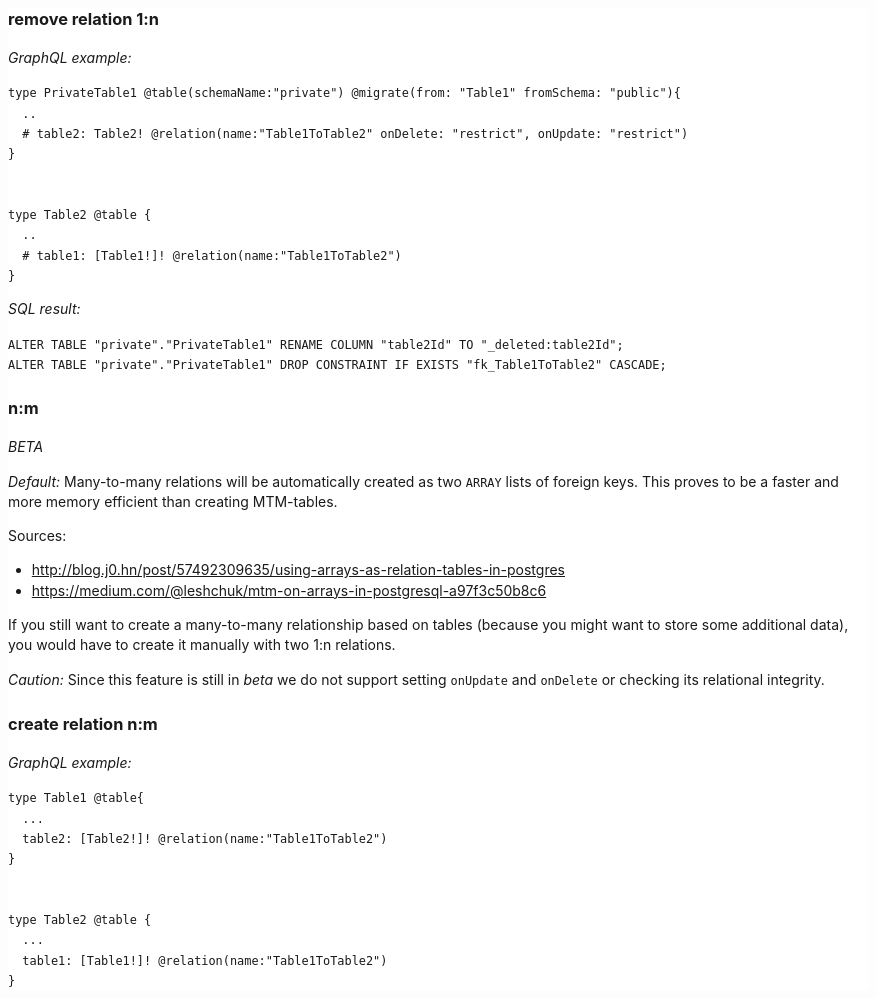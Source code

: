 
### remove relation 1:n


*GraphQL example:*
```
type PrivateTable1 @table(schemaName:"private") @migrate(from: "Table1" fromSchema: "public"){
  ..
  # table2: Table2! @relation(name:"Table1ToTable2" onDelete: "restrict", onUpdate: "restrict")
}


type Table2 @table {
  ..
  # table1: [Table1!]! @relation(name:"Table1ToTable2")
}
```

*SQL result:*
```
ALTER TABLE "private"."PrivateTable1" RENAME COLUMN "table2Id" TO "_deleted:table2Id";
ALTER TABLE "private"."PrivateTable1" DROP CONSTRAINT IF EXISTS "fk_Table1ToTable2" CASCADE;
```


### n:m
*BETA*

*Default:*
Many-to-many relations will be automatically created as two `ARRAY` lists of foreign keys. 
This proves to be a faster and more memory efficient than creating MTM-tables.   

Sources: 
* http://blog.j0.hn/post/57492309635/using-arrays-as-relation-tables-in-postgres
* https://medium.com/@leshchuk/mtm-on-arrays-in-postgresql-a97f3c50b8c6

If you still want to create a many-to-many relationship based on tables (because you might want to store some additional data), 
you would have to create it manually with two 1:n relations.

*Caution:* Since this feature is still in *beta* we do not support setting `onUpdate` and `onDelete` or checking its relational integrity.

### create relation n:m

*GraphQL example:*
```
type Table1 @table{
  ...
  table2: [Table2!]! @relation(name:"Table1ToTable2")
}


type Table2 @table {
  ...
  table1: [Table1!]! @relation(name:"Table1ToTable2")
}
```

